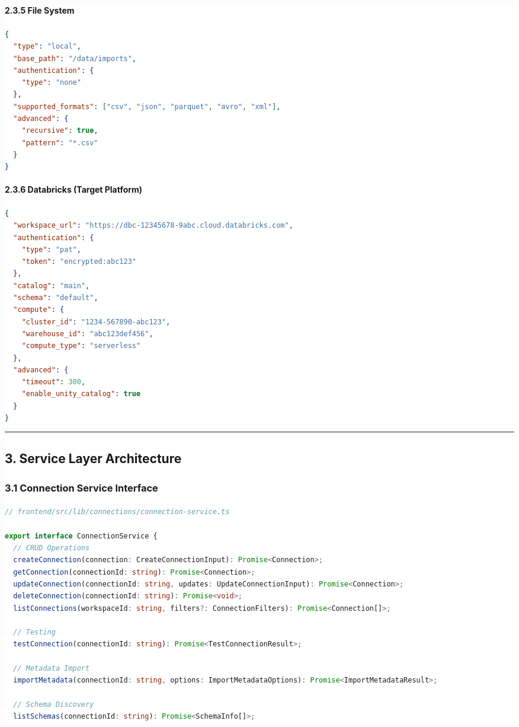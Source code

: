#### 2.3.5 File System
```json
{
  "type": "local",
  "base_path": "/data/imports",
  "authentication": {
    "type": "none"
  },
  "supported_formats": ["csv", "json", "parquet", "avro", "xml"],
  "advanced": {
    "recursive": true,
    "pattern": "*.csv"
  }
}
```

#### 2.3.6 Databricks (Target Platform)
```json
{
  "workspace_url": "https://dbc-12345678-9abc.cloud.databricks.com",
  "authentication": {
    "type": "pat",
    "token": "encrypted:abc123"
  },
  "catalog": "main",
  "schema": "default",
  "compute": {
    "cluster_id": "1234-567890-abc123",
    "warehouse_id": "abc123def456",
    "compute_type": "serverless"
  },
  "advanced": {
    "timeout": 300,
    "enable_unity_catalog": true
  }
}
```

---

## 3. Service Layer Architecture

### 3.1 Connection Service Interface

```typescript
// frontend/src/lib/connections/connection-service.ts

export interface ConnectionService {
  // CRUD Operations
  createConnection(connection: CreateConnectionInput): Promise<Connection>;
  getConnection(connectionId: string): Promise<Connection>;
  updateConnection(connectionId: string, updates: UpdateConnectionInput): Promise<Connection>;
  deleteConnection(connectionId: string): Promise<void>;
  listConnections(workspaceId: string, filters?: ConnectionFilters): Promise<Connection[]>;
  
  // Testing
  testConnection(connectionId: string): Promise<TestConnectionResult>;
  
  // Metadata Import
  importMetadata(connectionId: string, options: ImportMetadataOptions): Promise<ImportMetadataResult>;
  
  // Schema Discovery
  listSchemas(connectionId: string): Promise<SchemaInfo[]>;
```